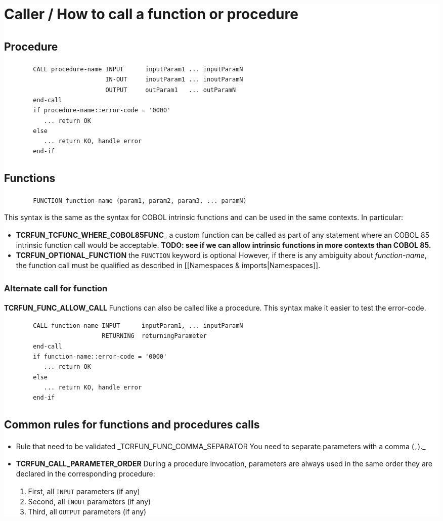 <a name="call"/>

# Caller / How to call a function or procedure

## Procedure
```cobol
		CALL procedure-name INPUT      inputParam1 ... inputParamN
							IN-OUT     inoutParam1 ... inoutParamN
							OUTPUT     outParam1   ... outParamN
		end-call
		if procedure-name::error-code = '0000'
		   ... return OK
		else 
		   ... return KO, handle error
		end-if
```

## Functions
```cobol
		FUNCTION function-name (param1, param2, param3, ... paramN)
```
This syntax is the same as the syntax for COBOL intrinsic functions and can be used in the same contexts. In particular:
  * __TCRFUN\_TCFUNC\_WHERE\_COBOL85FUNC__\_ a custom function can be called as part of any statement where an COBOL 85 intrinsic function call would be acceptable. **TODO: see if we can allow intrinsic functions in more contexts than COBOL 85.**
  * __TCRFUN\_OPTIONAL\_FUNCTION__ the `FUNCTION` keyword is optional
However, if there is any ambiguity about *function-name*, the function call must be qualified as described in [[Namespaces & imports|Namespaces]].

### Alternate call for function
__TCRFUN\_FUNC\_ALLOW\_CALL__ Functions can also be called like a procedure. This syntax make it easier to test the error-code.
```cobol
		CALL function-name INPUT      inputParam1, ... inputParamN
						   RETURNING  returningParameter 
		end-call
		if function-name::error-code = '0000'
		   ... return OK
		else 
		   ... return KO, handle error
		end-if
```

## Common rules for functions and procedures calls

* Rule that need to be validated \_TCRFUN\_FUNC\_COMMA\_SEPARATOR  You need to separate parameters with a comma (`,`).\_

* __TCRFUN\_CALL\_PARAMETER\_ORDER__
  During a procedure invocation, parameters are always used in the same order they are declared in the corresponding procedure:
  1. First, all `INPUT` parameters (if any)
  2. Second, all `INOUT` parameters (if any)
  3. Third, all `OUTPUT` parameters (if any)
